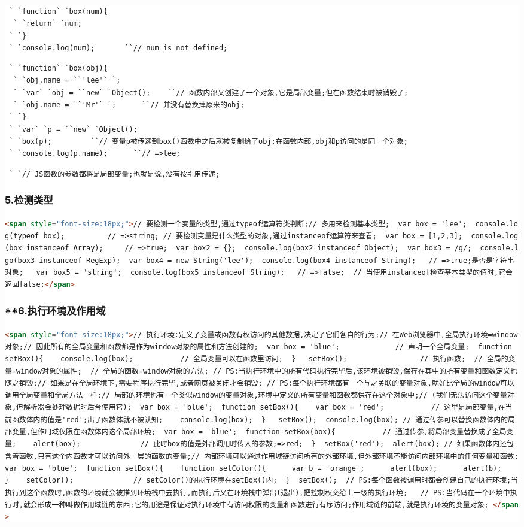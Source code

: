  

```
 ` `function` `box(num){
  ` `return` `num;
 ` `}
 ` `console.log(num);       ``// num is not defined;
```

 

```
 ` `function` `box(obj){
  ` `obj.name = ``'lee'` `;
  ` `var` `obj = ``new` `Object();    ``// 函数内部又创建了一个对象,它是局部变量;但在函数结束时被销毁了;
  ` `obj.name = ``'Mr'` `;      ``// 并没有替换掉原来的obj;
 ` `}
 ` `var` `p = ``new` `Object();
 ` `box(p);         ``// 变量p被传递到box()函数中之后就被复制给了obj;在函数内部,obj和p访问的是同一个对象;
 ` `console.log(p.name);      ``// =>lee;
```

 

```
 ` `// JS函数的参数都将是局部变量;也就是说,没有按引用传递;
```





### 5.检测类型



```html
<span style="font-size:18px;">// 要检测一个变量的类型,通过typeof运算符类判断;// 多用来检测基本类型;  var box = 'lee';  console.log(typeof box);          // =>string; // 要检测变量是什么类型的对象,通过instanceof运算符来查看;  var box = [1,2,3];  console.log(box instanceof Array);     // =>true;  var box2 = {};  console.log(box2 instanceof Object);  var box3 = /g/;  console.lgo(box3 instanceof RegExp);  var box4 = new String('lee');  console.log(box4 instanceof String);   // =>true;是否是字符串对象;   var box5 = 'string';  console.log(box5 instanceof String);   // =>false;  // 当使用instanceof检查基本类型的值时,它会返回false;</span>
```







### **6.执行环境及作用域



```html
<span style="font-size:18px;">// 执行环境:定义了变量或函数有权访问的其他数据,决定了它们各自的行为;// 在Web浏览器中,全局执行环境=window对象;// 因此所有的全局变量和函数都是作为window对象的属性和方法创建的;  var box = 'blue';             // 声明一个全局变量;  function setBox(){    console.log(box);           // 全局变量可以在函数里访问;  }   setBox();                 // 执行函数;  // 全局的变量=window对象的属性;  // 全局的函数=window对象的方法; // PS:当执行环境中的所有代码执行完毕后,该环境被销毁,保存在其中的所有变量和函数定义也随之销毁;// 如果是在全局环境下,需要程序执行完毕,或者网页被关闭才会销毁; // PS:每个执行环境都有一个与之关联的变量对象,就好比全局的window可以调用全局变量和全局方法一样;// 局部的环境也有一个类似window的变量对象,环境中定义的所有变量和函数都保存在这个对象中;// (我们无法访问这个变量对象,但解析器会处理数据时后台使用它);  var box = 'blue';  function setBox(){    var box = 'red';           // 这里是局部变量,在当前函数体内的值是'red';出了函数体就不被认知;    console.log(box);  }   setBox();  console.log(box); // 通过传参可以替换函数体内的局部变量,但作用域仅限在函数体内这个局部环境;  var box = 'blue';  function setBox(box){           // 通过传参,将局部变量替换成了全局变量;    alert(box);              // 此时box的值是外部调用时传入的参数;=>red;  }  setBox('red');  alert(box); // 如果函数体内还包含着函数,只有这个内函数才可以访问外一层的函数的变量;// 内部环境可以通过作用域链访问所有的外部环境,但外部环境不能访问内部环境中的任何变量和函数;  var box = 'blue';  function setBox(){    function setColor(){      var b = 'orange';      alert(box);      alert(b);    }    setColor();              // setColor()的执行环境在setBox()内;  }  setBox();  // PS:每个函数被调用时都会创建自己的执行环境;当执行到这个函数时,函数的环境就会被推到环境栈中去执行,而执行后又在环境栈中弹出(退出),把控制权交给上一级的执行环境;   // PS:当代码在一个环境中执行时,就会形成一种叫做作用域链的东西;它的用途是保证对执行环境中有访问权限的变量和函数进行有序访问;作用域链的前端,就是执行环境的变量对象; </span>
```
